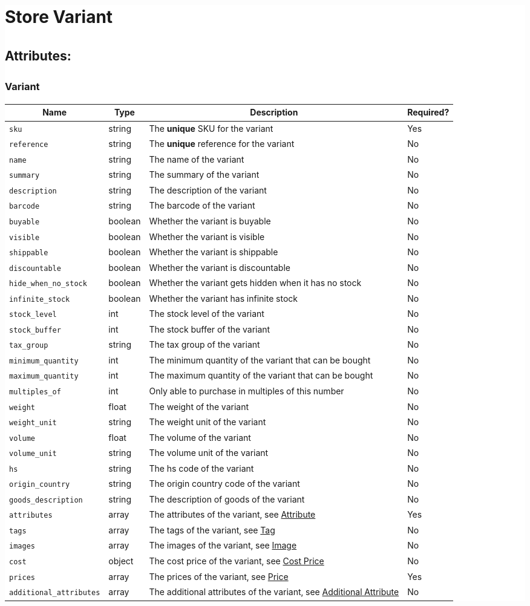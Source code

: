 # Store Variant

## Attributes:

### Variant
| Name                    | Type     | Description                                                                                 | Required? |
|-------------------------|----------|---------------------------------------------------------------------------------------------|-----------|
| `sku`                   | string   | The **unique** SKU for the variant                                                          | Yes       |
| `reference`             | string   | The **unique** reference for the variant                                                    | No        |
| `name`                  | string   | The name of the variant                                                                     | No        |
| `summary`               | string   | The summary of the variant                                                                  | No        |
| `description`           | string   | The description of the variant                                                              | No        |
| `barcode`               | string   | The barcode of the variant                                                                  | No        |
| `buyable`               | boolean  | Whether the variant is buyable                                                              | No        |
| `visible`               | boolean  | Whether the variant is visible                                                              | No        |
| `shippable`             | boolean  | Whether the variant is shippable                                                            | No        |
| `discountable`          | boolean  | Whether the variant is discountable                                                         | No        |
| `hide_when_no_stock`    | boolean  | Whether the variant gets hidden when it has no stock                                        | No        |
| `infinite_stock`        | boolean  | Whether the variant has infinite stock                                                      | No        |
| `stock_level`           | int      | The stock level of the variant                                                              | No        |
| `stock_buffer`          | int      | The stock buffer of the variant                                                             | No        |
| `tax_group`             | string   | The tax group of the variant                                                                | No        |
| `minimum_quantity`      | int      | The minimum quantity of the variant that can be bought                                      | No        |
| `maximum_quantity`      | int      | The maximum quantity of the variant that can be bought                                      | No        |
| `multiples_of`          | int      | Only able to purchase in multiples of this number                                           | No        |
| `weight`                | float    | The weight of the variant                                                                   | No        |
| `weight_unit`           | string   | The weight unit of the variant                                                              | No        |
| `volume`                | float    | The volume of the variant                                                                   | No        |
| `volume_unit`           | string   | The volume unit of the variant                                                              | No        |
| `hs`                    | string   | The hs code of the variant                                                                  | No        |
| `origin_country`        | string   | The origin country code of the variant                                                      | No        |
| `goods_description`     | string   | The description of goods of the variant                                                     | No        |
| `attributes`            | array    | The attributes of the variant, see [Attribute](#attribute)                                  | Yes       |
| `tags`                  | array    | The tags of the variant, see [Tag](#tag)                                                    | No        |
| `images`                | array    | The images of the variant, see [Image](#image)                                              | No        |
| `cost`                  | object   | The cost price of the variant, see [Cost Price](#cost-price)                                | No        |
| `prices`                | array    | The prices of the variant, see [Price](#price)                                              | Yes       |
| `additional_attributes` | array    | The additional attributes of the variant, see [Additional Attribute](#additional-attribute) | No        |
